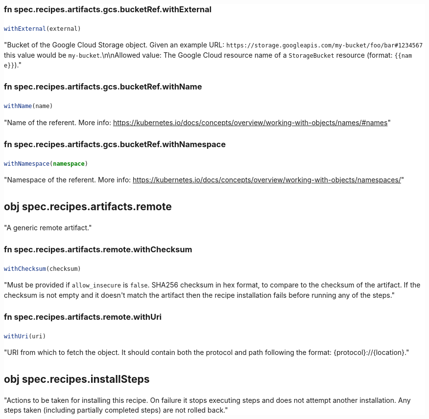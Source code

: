 
### fn spec.recipes.artifacts.gcs.bucketRef.withExternal

```ts
withExternal(external)
```

"Bucket of the Google Cloud Storage object. Given an example URL: `https://storage.googleapis.com/my-bucket/foo/bar#1234567` this value would be `my-bucket`.\n\nAllowed value: The Google Cloud resource name of a `StorageBucket` resource (format: `{{name}}`)."

### fn spec.recipes.artifacts.gcs.bucketRef.withName

```ts
withName(name)
```

"Name of the referent. More info: https://kubernetes.io/docs/concepts/overview/working-with-objects/names/#names"

### fn spec.recipes.artifacts.gcs.bucketRef.withNamespace

```ts
withNamespace(namespace)
```

"Namespace of the referent. More info: https://kubernetes.io/docs/concepts/overview/working-with-objects/namespaces/"

## obj spec.recipes.artifacts.remote

"A generic remote artifact."

### fn spec.recipes.artifacts.remote.withChecksum

```ts
withChecksum(checksum)
```

"Must be provided if `allow_insecure` is `false`. SHA256 checksum in hex format, to compare to the checksum of the artifact. If the checksum is not empty and it doesn't match the artifact then the recipe installation fails before running any of the steps."

### fn spec.recipes.artifacts.remote.withUri

```ts
withUri(uri)
```

"URI from which to fetch the object. It should contain both the protocol and path following the format: {protocol}://{location}."

## obj spec.recipes.installSteps

"Actions to be taken for installing this recipe. On failure it stops executing steps and does not attempt another installation. Any steps taken (including partially completed steps) are not rolled back."
